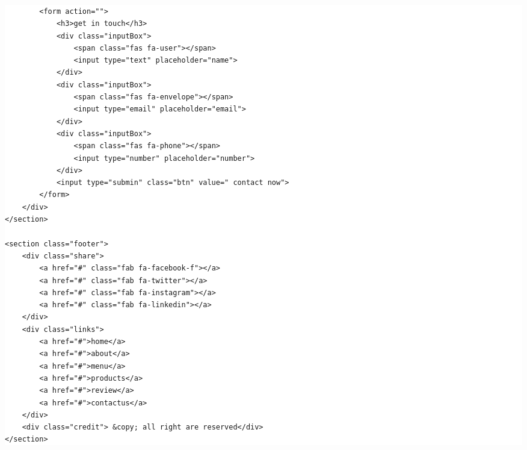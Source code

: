         
            <form action="">
                <h3>get in touch</h3>
                <div class="inputBox">
                    <span class="fas fa-user"></span>
                    <input type="text" placeholder="name">
                </div>
                <div class="inputBox">
                    <span class="fas fa-envelope"></span>
                    <input type="email" placeholder="email">
                </div>
                <div class="inputBox">
                    <span class="fas fa-phone"></span>
                    <input type="number" placeholder="number">
                </div>
                <input type="submin" class="btn" value=" contact now">
            </form>
        </div>
    </section>

    <section class="footer">
        <div class="share">
            <a href="#" class="fab fa-facebook-f"></a>
            <a href="#" class="fab fa-twitter"></a>
            <a href="#" class="fab fa-instagram"></a>
            <a href="#" class="fab fa-linkedin"></a>
        </div>
        <div class="links">
            <a href="#">home</a>
            <a href="#">about</a>
            <a href="#">menu</a>
            <a href="#">products</a>
            <a href="#">review</a>
            <a href="#">contactus</a>
        </div>
        <div class="credit"> &copy; all right are reserved</div>
    </section>








<script src="js/app.js"></script>


</body>
</html>


